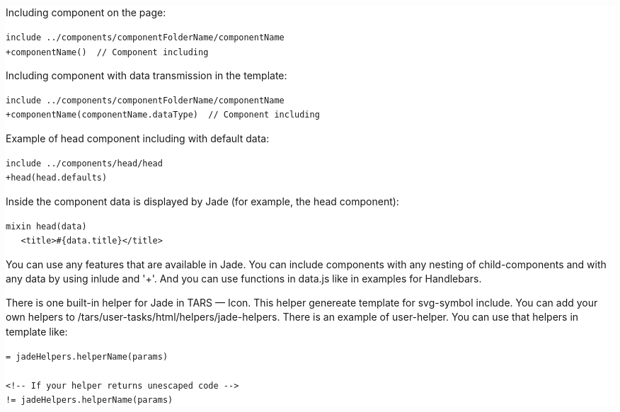Including component on the page:

```jade
include ../components/componentFolderName/componentName
+componentName()  // Component including
```

Including component with data transmission in the template:

```jade
include ../components/componentFolderName/componentName
+componentName(componentName.dataType)  // Component including
```

Example of head component including with default data:

```jade
include ../components/head/head
+head(head.defaults)
```

Inside the component data is displayed by Jade (for example, the head component):

```jade
mixin head(data)
   <title>#{data.title}</title>
```

You can use any features that are available in Jade. You can include components with any nesting of child-components and with any data by using inlude and '+'. And you can use functions in data.js like in examples for Handlebars.

There is one built-in helper for Jade in TARS — Icon. This helper genereate template for svg-symbol include. You can add your own helpers to /tars/user-tasks/html/helpers/jade-helpers. There is an example of user-helper. You can use that helpers in template like:

```jade
= jadeHelpers.helperName(params)

<!-- If your helper returns unescaped code -->
!= jadeHelpers.helperName(params)
```

